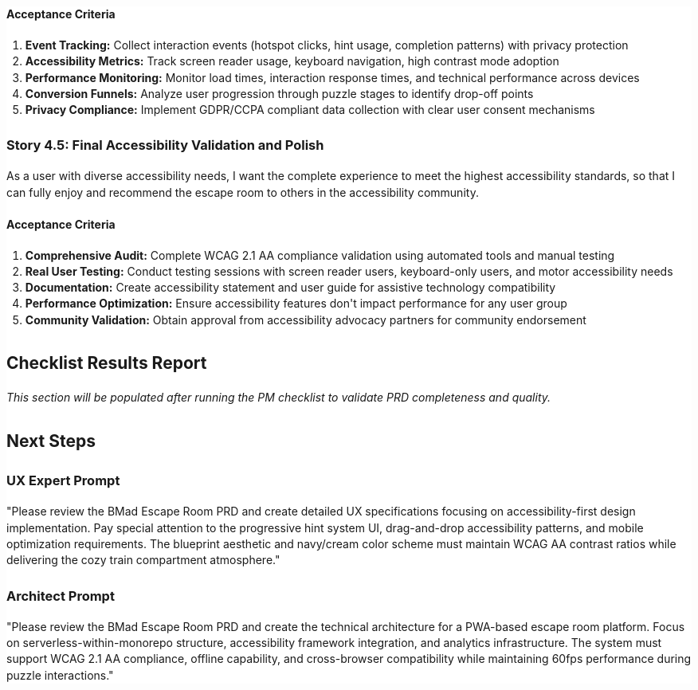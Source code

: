 #### Acceptance Criteria

1. **Event Tracking:** Collect interaction events (hotspot clicks, hint usage, completion patterns) with privacy protection
2. **Accessibility Metrics:** Track screen reader usage, keyboard navigation, high contrast mode adoption
3. **Performance Monitoring:** Monitor load times, interaction response times, and technical performance across devices
4. **Conversion Funnels:** Analyze user progression through puzzle stages to identify drop-off points
5. **Privacy Compliance:** Implement GDPR/CCPA compliant data collection with clear user consent mechanisms

### Story 4.5: Final Accessibility Validation and Polish

As a user with diverse accessibility needs,
I want the complete experience to meet the highest accessibility standards,
so that I can fully enjoy and recommend the escape room to others in the accessibility community.

#### Acceptance Criteria

1. **Comprehensive Audit:** Complete WCAG 2.1 AA compliance validation using automated tools and manual testing
2. **Real User Testing:** Conduct testing sessions with screen reader users, keyboard-only users, and motor accessibility needs
3. **Documentation:** Create accessibility statement and user guide for assistive technology compatibility
4. **Performance Optimization:** Ensure accessibility features don't impact performance for any user group
5. **Community Validation:** Obtain approval from accessibility advocacy partners for community endorsement

## Checklist Results Report

*This section will be populated after running the PM checklist to validate PRD completeness and quality.*

## Next Steps

### UX Expert Prompt

"Please review the BMad Escape Room PRD and create detailed UX specifications focusing on accessibility-first design implementation. Pay special attention to the progressive hint system UI, drag-and-drop accessibility patterns, and mobile optimization requirements. The blueprint aesthetic and navy/cream color scheme must maintain WCAG AA contrast ratios while delivering the cozy train compartment atmosphere."

### Architect Prompt

"Please review the BMad Escape Room PRD and create the technical architecture for a PWA-based escape room platform. Focus on serverless-within-monorepo structure, accessibility framework integration, and analytics infrastructure. The system must support WCAG 2.1 AA compliance, offline capability, and cross-browser compatibility while maintaining 60fps performance during puzzle interactions."
